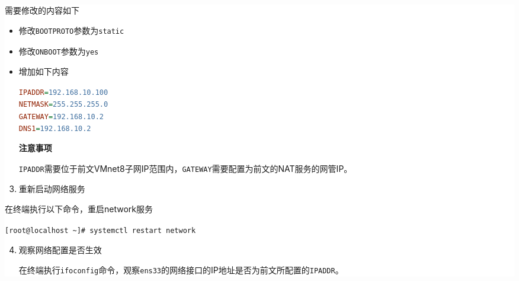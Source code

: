   ```ini
   ```

   需要修改的内容如下

   - 修改`BOOTPROTO`参数为`static`

   - 修改`ONBOOT`参数为`yes`

   - 增加如下内容

     ```ini
     IPADDR=192.168.10.100
     NETMASK=255.255.255.0
     GATEWAY=192.168.10.2
     DNS1=192.168.10.2
     ```

     **注意事项**

     `IPADDR`需要位于前文VMnet8子网IP范围内，`GATEWAY`需要配置为前文的NAT服务的网管IP。

3.  重新启动网络服务

   在终端执行以下命令，重启network服务

   ```bash
   [root@localhost ~]# systemctl restart network
   ```

4. 观察网络配置是否生效

   在终端执行`ifoconfig`命令，观察`ens33`的网络接口的IP地址是否为前文所配置的`IPADDR`。
